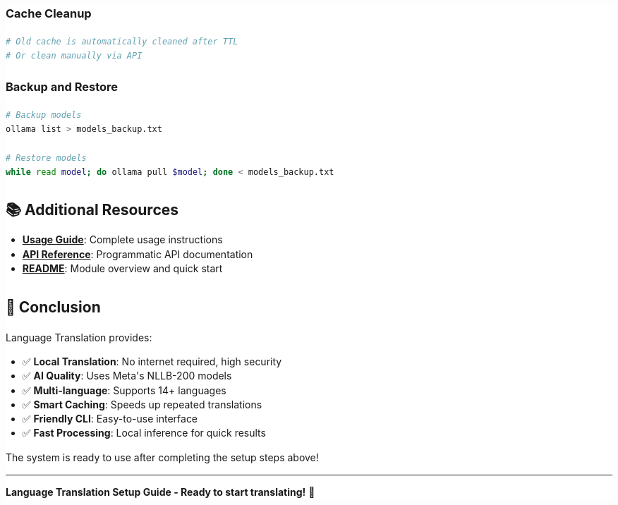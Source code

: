 ### Cache Cleanup

```bash
# Old cache is automatically cleaned after TTL
# Or clean manually via API
```

### Backup and Restore

```bash
# Backup models
ollama list > models_backup.txt

# Restore models
while read model; do ollama pull $model; done < models_backup.txt
```

## 📚 Additional Resources

- **[Usage Guide](USAGE.md)**: Complete usage instructions
- **[API Reference](API.md)**: Programmatic API documentation
- **[README](README.md)**: Module overview and quick start

## 🎉 Conclusion

Language Translation provides:

- ✅ **Local Translation**: No internet required, high security
- ✅ **AI Quality**: Uses Meta's NLLB-200 models
- ✅ **Multi-language**: Supports 14+ languages
- ✅ **Smart Caching**: Speeds up repeated translations
- ✅ **Friendly CLI**: Easy-to-use interface
- ✅ **Fast Processing**: Local inference for quick results

The system is ready to use after completing the setup steps above!

---

**Language Translation Setup Guide - Ready to start translating!** 🚀
